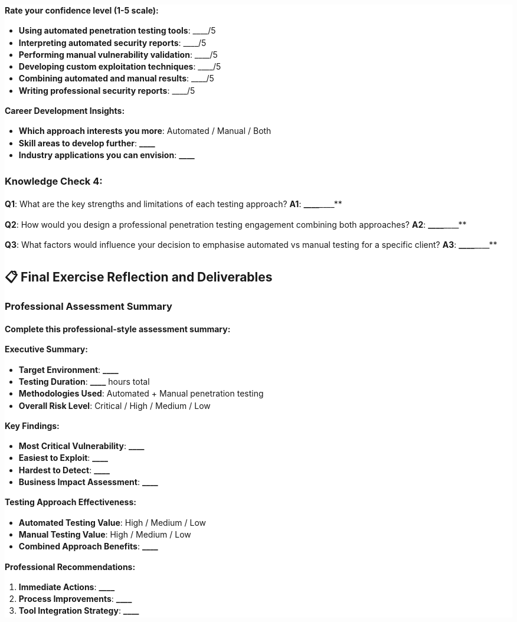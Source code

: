 **Rate your confidence level (1-5 scale):**

- **Using automated penetration testing tools**: \_\_\_\_/5
- **Interpreting automated security reports**: \_\_\_\_/5  
- **Performing manual vulnerability validation**: \_\_\_\_/5
- **Developing custom exploitation techniques**: \_\_\_\_/5
- **Combining automated and manual results**: \_\_\_\_/5
- **Writing professional security reports**: \_\_\_\_/5

**Career Development Insights:**

- **Which approach interests you more**: Automated / Manual / Both
- **Skill areas to develop further**: **\_\_\_\_**
- **Industry applications you can envision**: **\_\_\_\_**

### Knowledge Check 4:

**Q1**: What are the key strengths and limitations of each testing approach?
**A1**: **\_\_\_\_**\_\_\_\_\*\*

**Q2**: How would you design a professional penetration testing engagement combining both approaches?
**A2**: **\_\_\_\_**\_\_\_\_\*\*

**Q3**: What factors would influence your decision to emphasise automated vs manual testing for a specific client?
**A3**: **\_\_\_\_**\_\_\_\_\*\*

## 📋 Final Exercise Reflection and Deliverables

### Professional Assessment Summary

**Complete this professional-style assessment summary:**

**Executive Summary:**
- **Target Environment**: **\_\_\_\_**
- **Testing Duration**: **\_\_\_\_** hours total
- **Methodologies Used**: Automated + Manual penetration testing
- **Overall Risk Level**: Critical / High / Medium / Low

**Key Findings:**
- **Most Critical Vulnerability**: **\_\_\_\_**
- **Easiest to Exploit**: **\_\_\_\_**
- **Hardest to Detect**: **\_\_\_\_**
- **Business Impact Assessment**: **\_\_\_\_**

**Testing Approach Effectiveness:**
- **Automated Testing Value**: High / Medium / Low
- **Manual Testing Value**: High / Medium / Low
- **Combined Approach Benefits**: **\_\_\_\_**

**Professional Recommendations:**
1. **Immediate Actions**: **\_\_\_\_**
2. **Process Improvements**: **\_\_\_\_**
3. **Tool Integration Strategy**: **\_\_\_\_**
